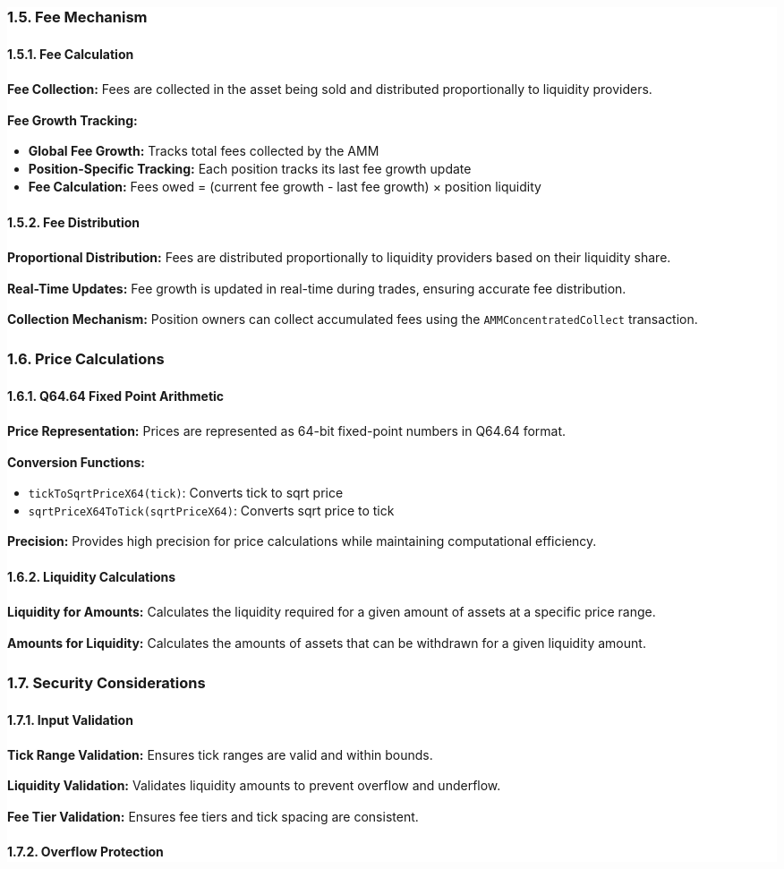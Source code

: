 ### 1.5. Fee Mechanism

#### 1.5.1. Fee Calculation

**Fee Collection:** Fees are collected in the asset being sold and distributed proportionally to liquidity providers.

**Fee Growth Tracking:**
- **Global Fee Growth:** Tracks total fees collected by the AMM
- **Position-Specific Tracking:** Each position tracks its last fee growth update
- **Fee Calculation:** Fees owed = (current fee growth - last fee growth) × position liquidity

#### 1.5.2. Fee Distribution

**Proportional Distribution:** Fees are distributed proportionally to liquidity providers based on their liquidity share.

**Real-Time Updates:** Fee growth is updated in real-time during trades, ensuring accurate fee distribution.

**Collection Mechanism:** Position owners can collect accumulated fees using the `AMMConcentratedCollect` transaction.

### 1.6. Price Calculations

#### 1.6.1. Q64.64 Fixed Point Arithmetic

**Price Representation:** Prices are represented as 64-bit fixed-point numbers in Q64.64 format.

**Conversion Functions:**
- `tickToSqrtPriceX64(tick)`: Converts tick to sqrt price
- `sqrtPriceX64ToTick(sqrtPriceX64)`: Converts sqrt price to tick

**Precision:** Provides high precision for price calculations while maintaining computational efficiency.

#### 1.6.2. Liquidity Calculations

**Liquidity for Amounts:** Calculates the liquidity required for a given amount of assets at a specific price range.

**Amounts for Liquidity:** Calculates the amounts of assets that can be withdrawn for a given liquidity amount.

### 1.7. Security Considerations

#### 1.7.1. Input Validation

**Tick Range Validation:** Ensures tick ranges are valid and within bounds.

**Liquidity Validation:** Validates liquidity amounts to prevent overflow and underflow.

**Fee Tier Validation:** Ensures fee tiers and tick spacing are consistent.

#### 1.7.2. Overflow Protection
